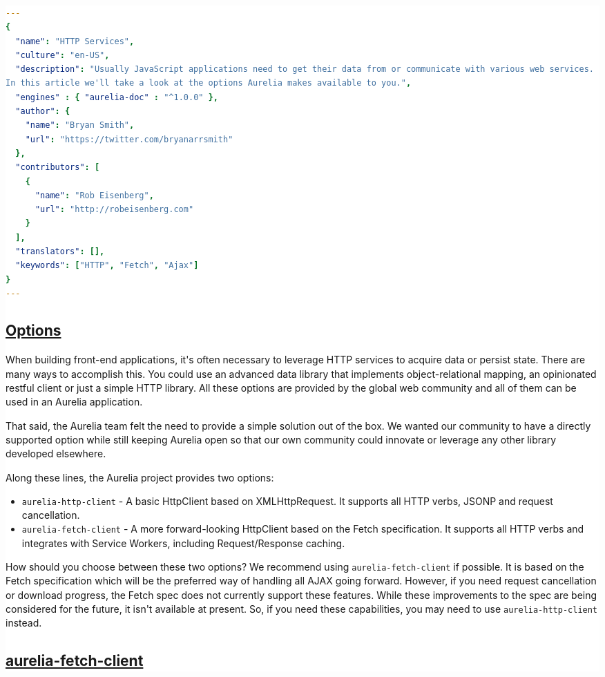 ```yaml
---
{
  "name": "HTTP Services",
  "culture": "en-US",
  "description": "Usually JavaScript applications need to get their data from or communicate with various web services. In this article we'll take a look at the options Aurelia makes available to you.",
  "engines" : { "aurelia-doc" : "^1.0.0" },
  "author": {
    "name": "Bryan Smith",
    "url": "https://twitter.com/bryanarrsmith"
  },
  "contributors": [
    {
      "name": "Rob Eisenberg",
      "url": "http://robeisenberg.com"
    }
  ],
  "translators": [],
  "keywords": ["HTTP", "Fetch", "Ajax"]
}
---
```

## [Options](aurelia-doc://section/1/version/1.0.0)

When building front-end applications, it's often necessary to leverage HTTP services to acquire data or persist state. There are many ways to accomplish this. You could use an advanced data library that implements object-relational mapping, an opinionated restful client or just a simple HTTP library. All these options are provided by the global web community and all of them can be used in an Aurelia application.

That said, the Aurelia team felt the need to provide a simple solution out of the box. We wanted our community to have a directly supported option while still keeping Aurelia open so that our own community could innovate or leverage any other library developed elsewhere.

Along these lines, the Aurelia project provides two options:

* `aurelia-http-client` - A basic HttpClient based on XMLHttpRequest. It supports all HTTP verbs, JSONP and request cancellation.
* `aurelia-fetch-client` - A more forward-looking HttpClient based on the Fetch specification. It supports all HTTP verbs and integrates with Service Workers, including Request/Response caching.

How should you choose between these two options? We recommend using `aurelia-fetch-client` if possible. It is based on the Fetch specification which will be the preferred way of handling all AJAX going forward. However, if you need request cancellation or download progress, the Fetch spec does not currently support these features. While these improvements to the spec are being considered for the future, it isn't available at present. So, if you need these capabilities, you may need to use `aurelia-http-client` instead.

## [aurelia-fetch-client](aurelia-doc://section/2/version/1.0.0)
